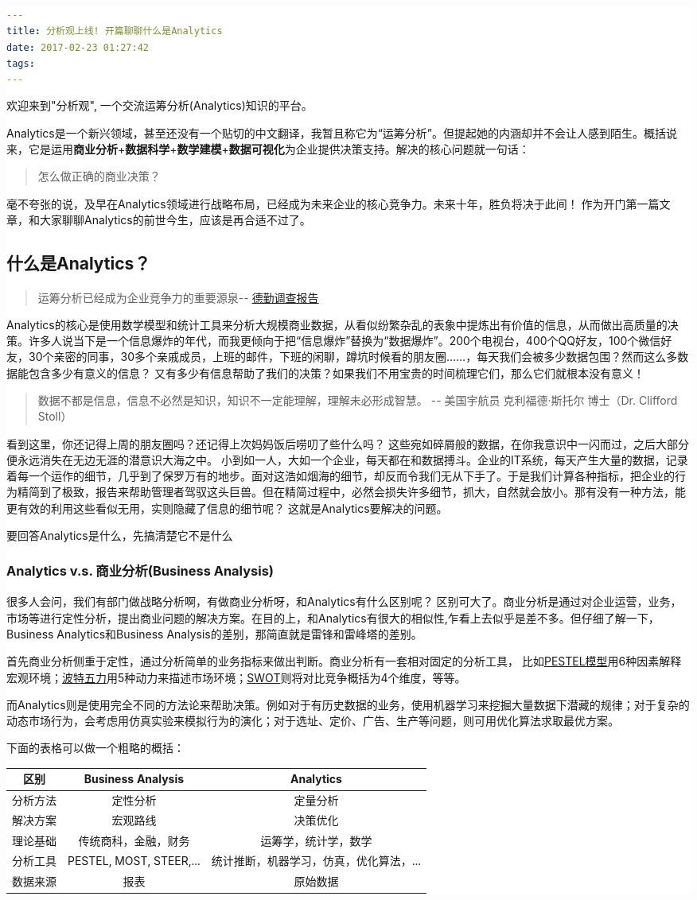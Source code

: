 ```yaml
---
title: 分析观上线! 开篇聊聊什么是Analytics
date: 2017-02-23 01:27:42
tags:
---
```

欢迎来到"分析观", 一个交流运筹分析(Analytics)知识的平台。

Analytics是一个新兴领域，甚至还没有一个贴切的中文翻译，我暂且称它为“运筹分析”。但提起她的内涵却并不会让人感到陌生。概括说来，它是运用**商业分析**+**数据科学**+**数学建模**+**数据可视化**为企业提供决策支持。解决的核心问题就一句话：
> 怎么做正确的商业决策？

毫不夸张的说，及早在Analytics领域进行战略布局，已经成为未来企业的核心竞争力。未来十年，胜负将决于此间！
作为开门第一篇文章，和大家聊聊Analytics的前世今生，应该是再合适不过了。



## 什么是Analytics？
> 运筹分析已经成为企业竞争力的重要源泉-- [德勤调查报告](https://www2.deloitte.com/content/dam/Deloitte/global/Documents/Deloitte-Analytics/dttl-analytics-analytics-advantage-report-061913.pdf)

Analytics的核心是使用数学模型和统计工具来分析大规模商业数据，从看似纷繁杂乱的表象中提炼出有价值的信息，从而做出高质量的决策。许多人说当下是一个信息爆炸的年代，而我更倾向于把“信息爆炸”替换为“数据爆炸”。200个电视台，400个QQ好友，100个微信好友，30个亲密的同事，30多个亲戚成员，上班的邮件，下班的闲聊，蹲坑时候看的朋友圈……，每天我们会被多少数据包围？然而这么多数据能包含多少有意义的信息？ 又有多少有信息帮助了我们的决策？如果我们不用宝贵的时间梳理它们，那么它们就根本没有意义！
> 数据不都是信息，信息不必然是知识，知识不一定能理解，理解未必形成智慧。 -- 美国宇航员 克利福德·斯托尔 博士（Dr. Clifford Stoll）

看到这里，你还记得上周的朋友圈吗？还记得上次妈妈饭后唠叨了些什么吗？ 这些宛如碎屑般的数据，在你我意识中一闪而过，之后大部分便永远消失在无边无涯的潜意识大海之中。
小到如一人，大如一个企业，每天都在和数据搏斗。企业的IT系统，每天产生大量的数据，记录着每一个运作的细节，几乎到了保罗万有的地步。面对这浩如烟海的细节，却反而令我们无从下手了。于是我们计算各种指标，把企业的行为精简到了极致，报告来帮助管理者驾驭这头巨兽。但在精简过程中，必然会损失许多细节，抓大，自然就会放小。那有没有一种方法，能更有效的利用这些看似无用，实则隐藏了信息的细节呢？ 这就是Analytics要解决的问题。

要回答Analytics是什么，先搞清楚它不是什么
### Analytics v.s. 商业分析(Business Analysis)
很多人会问，我们有部门做战略分析啊，有做商业分析呀，和Analytics有什么区别呢？ 区别可大了。商业分析是通过对企业运营，业务，市场等进行定性分析，提出商业问题的解决方案。在目的上，和Analytics有很大的相似性,乍看上去似乎是差不多。但仔细了解一下，Business Analytics和Business Analysis的差别，那简直就是雷锋和雷峰塔的差别。

首先商业分析侧重于定性，通过分析简单的业务指标来做出判断。商业分析有一套相对固定的分析工具， 比如[PESTEL模型](http://wiki.mbalib.com/wiki/PESTEL%E5%88%86%E6%9E%90%E6%A8%A1%E5%9E%8B)用6种因素解释宏观环境；[波特五力](http://wiki.mbalib.com/wiki/%E6%B3%A2%E7%89%B9%E4%BA%94%E5%8A%9B%E5%88%86%E6%9E%90%E6%A8%A1%E5%9E%8B)用5种动力来描述市场环境；[SWOT](http://wiki.mbalib.com/wiki/SWOT)则将对比竞争概括为4个维度，等等。

而Analytics则是使用完全不同的方法论来帮助决策。例如对于有历史数据的业务，使用机器学习来挖掘大量数据下潜藏的规律；对于复杂的动态市场行为，会考虑用仿真实验来模拟行为的演化；对于选址、定价、广告、生产等问题，则可用优化算法求取最优方案。

下面的表格可以做一个粗略的概括：

| 区别        | Business Analysis           | Analytics  |
| :-------------: |:-------------:|:-----:|
| 分析方法      | 定性分析 | 定量分析 |
| 解决方案      | 宏观路线      |   决策优化 |
| 理论基础 | 传统商科，金融，财务      |  运筹学，统计学，数学 |
| 分析工具 | PESTEL, MOST, STEER,... | 统计推断，机器学习，仿真，优化算法，... |
| 数据来源 | 报表|原始数据|
